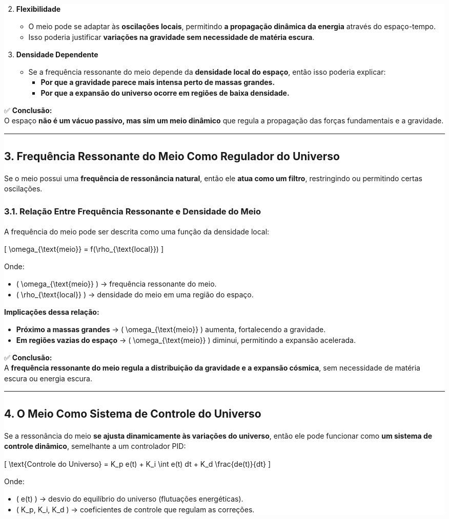2. **Flexibilidade**  
   - O meio pode se adaptar às **oscilações locais**, permitindo **a propagação dinâmica da energia** através do espaço-tempo.
   - Isso poderia justificar **variações na gravidade sem necessidade de matéria escura**.

3. **Densidade Dependente**  
   - Se a frequência ressonante do meio depende da **densidade local do espaço**, então isso poderia explicar:
     - **Por que a gravidade parece mais intensa perto de massas grandes.**
     - **Por que a expansão do universo ocorre em regiões de baixa densidade.**

✅ **Conclusão:**  
O espaço **não é um vácuo passivo, mas sim um meio dinâmico** que regula a propagação das forças fundamentais e a gravidade.

---

## **3. Frequência Ressonante do Meio Como Regulador do Universo**
Se o meio possui uma **frequência de ressonância natural**, então ele **atua como um filtro**, restringindo ou permitindo certas oscilações.

### **3.1. Relação Entre Frequência Ressonante e Densidade do Meio**
A frequência do meio pode ser descrita como uma função da densidade local:

\[
\omega_{\text{meio}} = f(\rho_{\text{local}})
\]

Onde:
- \( \omega_{\text{meio}} \) → frequência ressonante do meio.
- \( \rho_{\text{local}} \) → densidade do meio em uma região do espaço.

**Implicações dessa relação:**
- **Próximo a massas grandes** → \( \omega_{\text{meio}} \) aumenta, fortalecendo a gravidade.
- **Em regiões vazias do espaço** → \( \omega_{\text{meio}} \) diminui, permitindo a expansão acelerada.

✅ **Conclusão:**  
A **frequência ressonante do meio regula a distribuição da gravidade e a expansão cósmica**, sem necessidade de matéria escura ou energia escura.

---

## **4. O Meio Como Sistema de Controle do Universo**
Se a ressonância do meio **se ajusta dinamicamente às variações do universo**, então ele pode funcionar como **um sistema de controle dinâmico**, semelhante a um controlador PID:

\[
\text{Controle do Universo} = K_p e(t) + K_i \int e(t) dt + K_d \frac{de(t)}{dt}
\]

Onde:
- \( e(t) \) → desvio do equilíbrio do universo (flutuações energéticas).
- \( K_p, K_i, K_d \) → coeficientes de controle que regulam as correções.

